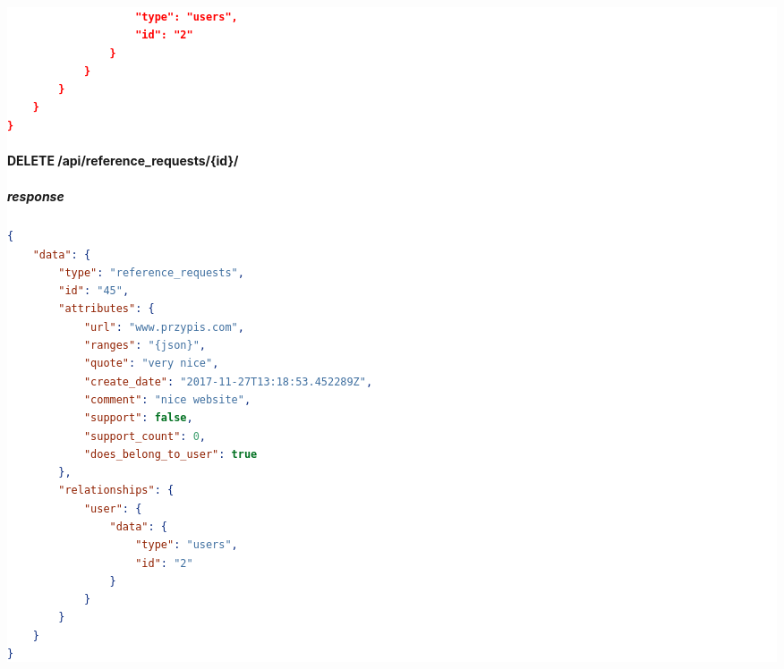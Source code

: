 ```json
                    "type": "users",
                    "id": "2"
                }
            }
        }
    }
}
```



#### DELETE /api/reference_requests/{id}/

##### response
```json
{
    "data": {
        "type": "reference_requests",
        "id": "45",
        "attributes": {
            "url": "www.przypis.com",
            "ranges": "{json}",
            "quote": "very nice",
            "create_date": "2017-11-27T13:18:53.452289Z",
            "comment": "nice website",
            "support": false,
            "support_count": 0,
            "does_belong_to_user": true
        },
        "relationships": {
            "user": {
                "data": {
                    "type": "users",
                    "id": "2"
                }
            }
        }
    }
}
```


